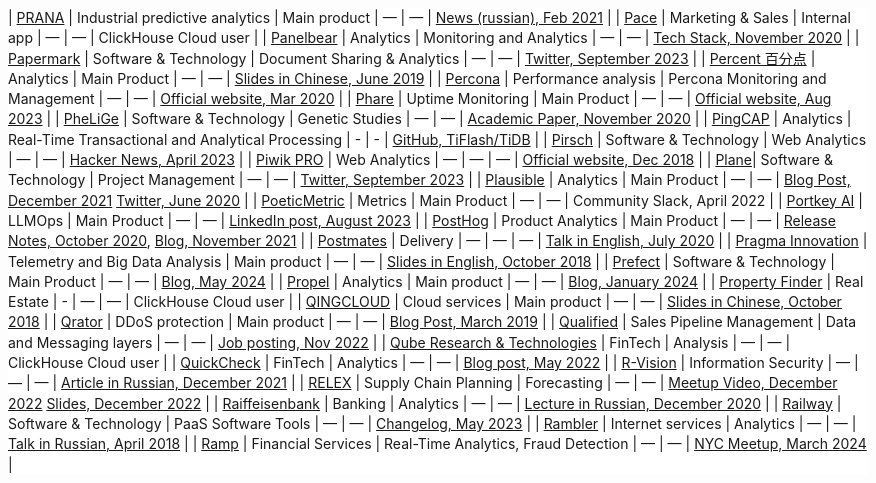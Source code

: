 | [PRANA](https://prana-system.com/en/) | Industrial predictive analytics | Main product | — | — | [News (russian), Feb 2021](https://habr.com/en/news/t/541392/) |
| [Pace](https://www.paceapp.com/) | Marketing & Sales | Internal app | — | — | ClickHouse Cloud user |
| [Panelbear](https://panelbear.com/) | Analytics | Monitoring and Analytics | — | — | [Tech Stack, November 2020](https://panelbear.com/blog/tech-stack/) |
| [Papermark](https://www.papermark.io/) | Software & Technology | Document Sharing & Analytics | — | — | [Twitter, September 2023](https://twitter.com/mfts0/status/1698670144367567263) |
| [Percent 百分点](https://www.percent.cn/) | Analytics | Main Product | — | — | [Slides in Chinese, June 2019](https://github.com/ClickHouse/clickhouse-presentations/blob/master/meetup24/4.%20ClickHouse万亿数据双中心的设计与实践%20.pdf) |
| [Percona](https://www.percona.com/) | Performance analysis | Percona Monitoring and Management | — | — | [Official website, Mar 2020](https://www.percona.com/blog/2020/03/30/advanced-query-analysis-in-percona-monitoring-and-management-with-direct-clickhouse-access/) |
| [Phare](https://phare.io/) | Uptime Monitoring | Main Product | — | — | [Official website, Aug 2023](https://phare.io/changelog/monthly-changelog-13) |
| [PheLiGe](https://phelige.com/about) | Software & Technology | Genetic Studies | — | — | [Academic Paper, November 2020](https://academic.oup.com/nar/article/49/D1/D1347/6007654?login=false) |
| [PingCAP](https://pingcap.com/) | Analytics | Real-Time Transactional and Analytical Processing | - | - | [GitHub, TiFlash/TiDB](https://github.com/pingcap/tiflash) |
| [Pirsch](https://pirsch.io/) | Software & Technology | Web Analytics | — | — | [Hacker News, April 2023](https://news.ycombinator.com/item?id=35692201) |
| [Piwik PRO](https://piwik.pro/) | Web Analytics | — | — | — | [Official website, Dec 2018](https://piwik.pro/blog/piwik-pro-clickhouse-faster-efficient-reports/) |
| [Plane](https://plane.so/)| Software & Technology | Project Management | — | — | [Twitter, September 2023](https://twitter.com/vamsi_kurama/status/1699593472704176441) |
| [Plausible](https://plausible.io/) | Analytics | Main Product | — | — | [Blog Post, December 2021](https://clickhouse.com/blog/plausible-analytics-uses-click-house-to-power-their-privacy-friendly-google-analytics-alternative) [Twitter, June 2020](https://twitter.com/PlausibleHQ/status/1273889629087969280) |
| [PoeticMetric](https://www.poeticmetric.com/) | Metrics | Main Product | — | — | Community Slack, April 2022 |
| [Portkey AI](https://portkey.ai/) | LLMOps | Main Product | — | — | [LinkedIn post, August 2023](https://www.linkedin.com/feed/update/urn:li:activity:7094676373826330626/) |
| [PostHog](https://posthog.com/) | Product Analytics | Main Product | — | — | [Release Notes, October 2020](https://posthog.com/blog/the-posthog-array-1-15-0), [Blog, November 2021](https://posthog.com/blog/how-we-turned-clickhouse-into-our-eventmansion) |
| [Postmates](https://postmates.com/) | Delivery | — | — | — | [Talk in English, July 2020](https://youtu.be/GMiXCMFDMow?t=188) |
| [Pragma Innovation](http://www.pragma-innovation.fr/) | Telemetry and Big Data Analysis | Main product | — | — | [Slides in English, October 2018](https://github.com/ClickHouse/clickhouse-presentations/blob/master/meetup18/4_pragma_innovation.pdf) |
| [Prefect](https://www.prefect.io/) | Software & Technology |  Main Product | — | — | [Blog, May 2024](https://clickhouse.com/blog/prefect-event-driven-workflow-orchestration-powered-by-clickhouse) |
| [Propel](https://www.propeldata.com/) | Analytics | Main product | — | — | [Blog, January 2024](https://www.propeldata.com/blog/how-to-store-json-in-clickhouse-the-right-way) |
| [Property Finder](https://www.propertyfinder.com/) | Real Estate | - | — | — | ClickHouse Cloud user |
| [QINGCLOUD](https://www.qingcloud.com/) | Cloud services | Main product | — | — | [Slides in Chinese, October 2018](https://github.com/ClickHouse/clickhouse-presentations/blob/master/meetup19/4.%20Cloud%20%2B%20TSDB%20for%20ClickHouse%20张健%20QingCloud.pdf) |
| [Qrator](https://qrator.net) | DDoS protection | Main product | — | — | [Blog Post, March 2019](https://blog.qrator.net/en/clickhouse-ddos-mitigation_37/) |
| [Qualified](https://www.qualified.com/) | Sales Pipeline Management | Data and Messaging layers | — | — | [Job posting, Nov 2022](https://news.ycombinator.com/item?id=33425109) |
| [Qube Research & Technologies](https://www.qube-rt.com/) | FinTech | Analysis | — | — | ClickHouse Cloud user |
| [QuickCheck](https://quickcheck.ng/) | FinTech | Analytics | — | — | [Blog post, May 2022](https://clickhouse.com/blog/how-quickcheck-uses-clickhouse-to-bring-banking-to-the-unbanked/) |
| [R-Vision](https://rvision.pro/en/) | Information Security | — | — | — | [Article in Russian, December 2021](https://www.anti-malware.ru/reviews/R-Vision-SENSE-15) |
| [RELEX](https://relexsolutions.com) | Supply Chain Planning | Forecasting | — | — | [Meetup Video, December 2022](https://www.youtube.com/watch?v=wyOSMR8l-DI&list=PL0Z2YDlm0b3iNDUzpY1S3L_iV4nARda_U&index=16) [Slides, December 2022](https://presentations.clickhouse.com/meetup65/CRUDy%20OLAP.pdf) |
| [Raiffeisenbank](https://www.rbinternational.com/) | Banking | Analytics | — | — | [Lecture in Russian, December 2020](https://cs.hse.ru/announcements/421965599.html) |
| [Railway](https://railway.app/) | Software & Technology | PaaS Software Tools | — | — | [Changelog, May 2023](https://railway.app/changelog/2023-05-19-horizontal-scaling#logs-are-getting-faster) |
| [Rambler](https://rambler.ru) | Internet services | Analytics | — | — | [Talk in Russian, April 2018](https://medium.com/@ramblertop/разработка-api-clickhouse-для-рамблер-топ-100-f4c7e56f3141) |
| [Ramp](https://ramp.com/) | Financial Services | Real-Time Analytics, Fraud Detection | — | — | [NYC Meetup, March 2024](https://www.youtube.com/watch?v=7BtUgUb4gCs) |